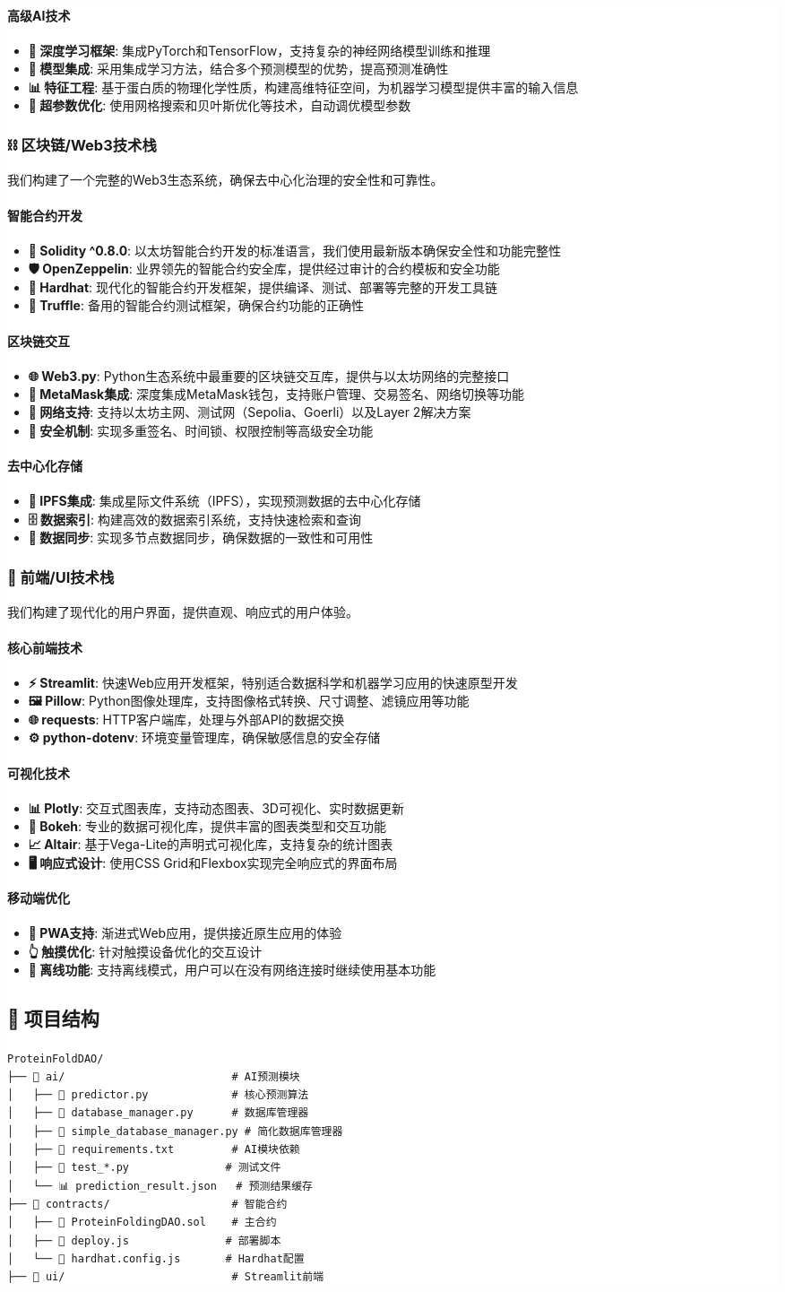 #### 高级AI技术
- **🧠 深度学习框架**: 集成PyTorch和TensorFlow，支持复杂的神经网络模型训练和推理
- **🔄 模型集成**: 采用集成学习方法，结合多个预测模型的优势，提高预测准确性
- **📊 特征工程**: 基于蛋白质的物理化学性质，构建高维特征空间，为机器学习模型提供丰富的输入信息
- **🎯 超参数优化**: 使用网格搜索和贝叶斯优化等技术，自动调优模型参数

### ⛓️ 区块链/Web3技术栈

我们构建了一个完整的Web3生态系统，确保去中心化治理的安全性和可靠性。

#### 智能合约开发
- **📜 Solidity ^0.8.0**: 以太坊智能合约开发的标准语言，我们使用最新版本确保安全性和功能完整性
- **🛡️ OpenZeppelin**: 业界领先的智能合约安全库，提供经过审计的合约模板和安全功能
- **🔧 Hardhat**: 现代化的智能合约开发框架，提供编译、测试、部署等完整的开发工具链
- **🧪 Truffle**: 备用的智能合约测试框架，确保合约功能的正确性

#### 区块链交互
- **🌐 Web3.py**: Python生态系统中最重要的区块链交互库，提供与以太坊网络的完整接口
- **🔗 MetaMask集成**: 深度集成MetaMask钱包，支持账户管理、交易签名、网络切换等功能
- **📡 网络支持**: 支持以太坊主网、测试网（Sepolia、Goerli）以及Layer 2解决方案
- **🔐 安全机制**: 实现多重签名、时间锁、权限控制等高级安全功能

#### 去中心化存储
- **📁 IPFS集成**: 集成星际文件系统（IPFS），实现预测数据的去中心化存储
- **🗄️ 数据索引**: 构建高效的数据索引系统，支持快速检索和查询
- **🔄 数据同步**: 实现多节点数据同步，确保数据的一致性和可用性

### 🎨 前端/UI技术栈

我们构建了现代化的用户界面，提供直观、响应式的用户体验。

#### 核心前端技术
- **⚡ Streamlit**: 快速Web应用开发框架，特别适合数据科学和机器学习应用的快速原型开发
- **🖼️ Pillow**: Python图像处理库，支持图像格式转换、尺寸调整、滤镜应用等功能
- **🌐 requests**: HTTP客户端库，处理与外部API的数据交换
- **⚙️ python-dotenv**: 环境变量管理库，确保敏感信息的安全存储

#### 可视化技术
- **📊 Plotly**: 交互式图表库，支持动态图表、3D可视化、实时数据更新
- **🎨 Bokeh**: 专业的数据可视化库，提供丰富的图表类型和交互功能
- **📈 Altair**: 基于Vega-Lite的声明式可视化库，支持复杂的统计图表
- **🖥️ 响应式设计**: 使用CSS Grid和Flexbox实现完全响应式的界面布局

#### 移动端优化
- **📱 PWA支持**: 渐进式Web应用，提供接近原生应用的体验
- **👆 触摸优化**: 针对触摸设备优化的交互设计
- **🔄 离线功能**: 支持离线模式，用户可以在没有网络连接时继续使用基本功能

## 📁 项目结构

```
ProteinFoldDAO/
├── 📁 ai/                          # AI预测模块
│   ├── 🐍 predictor.py             # 核心预测算法
│   ├── 🐍 database_manager.py      # 数据库管理器
│   ├── 🐍 simple_database_manager.py # 简化数据库管理器
│   ├── 📄 requirements.txt         # AI模块依赖
│   ├── 🧪 test_*.py               # 测试文件
│   └── 📊 prediction_result.json   # 预测结果缓存
├── 📁 contracts/                   # 智能合约
│   ├── 📄 ProteinFoldingDAO.sol    # 主合约
│   ├── 📄 deploy.js               # 部署脚本
│   └── 📄 hardhat.config.js       # Hardhat配置
├── 📁 ui/                          # Streamlit前端
```